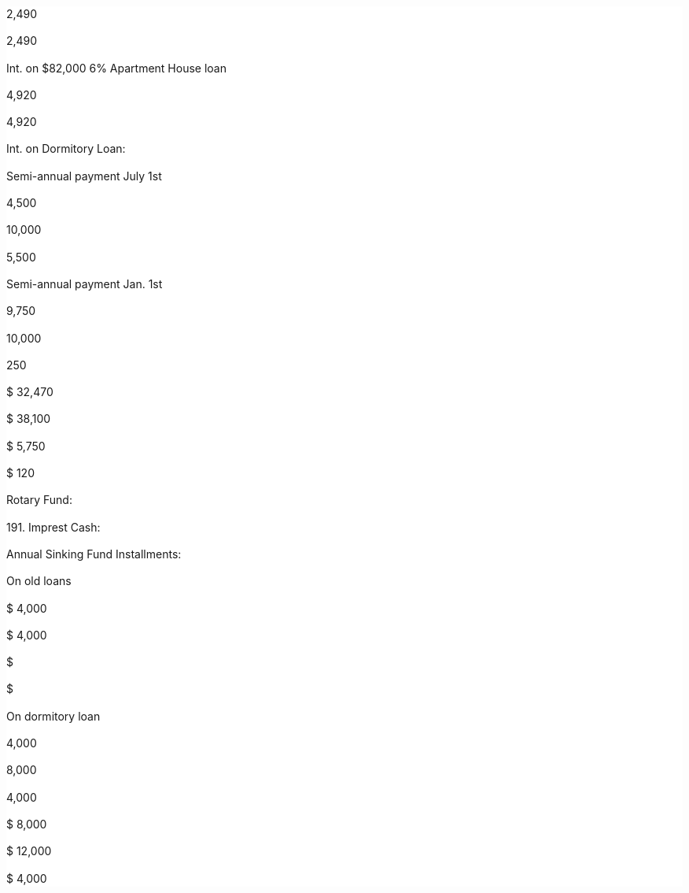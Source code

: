 2,490

2,490

Int. on $82,000 6% Apartment House loan

4,920

4,920

Int. on Dormitory Loan:

Semi-annual payment July 1st

4,500

10,000

5,500

Semi-annual payment Jan. 1st

9,750

10,000

250

$ 32,470

$ 38,100

$ 5,750

$ 120

Rotary Fund:

191\. Imprest Cash:

Annual Sinking Fund Installments:

On old loans

$ 4,000

$ 4,000

$

$

On dormitory loan

4,000

8,000

4,000

$ 8,000

$ 12,000

$ 4,000
